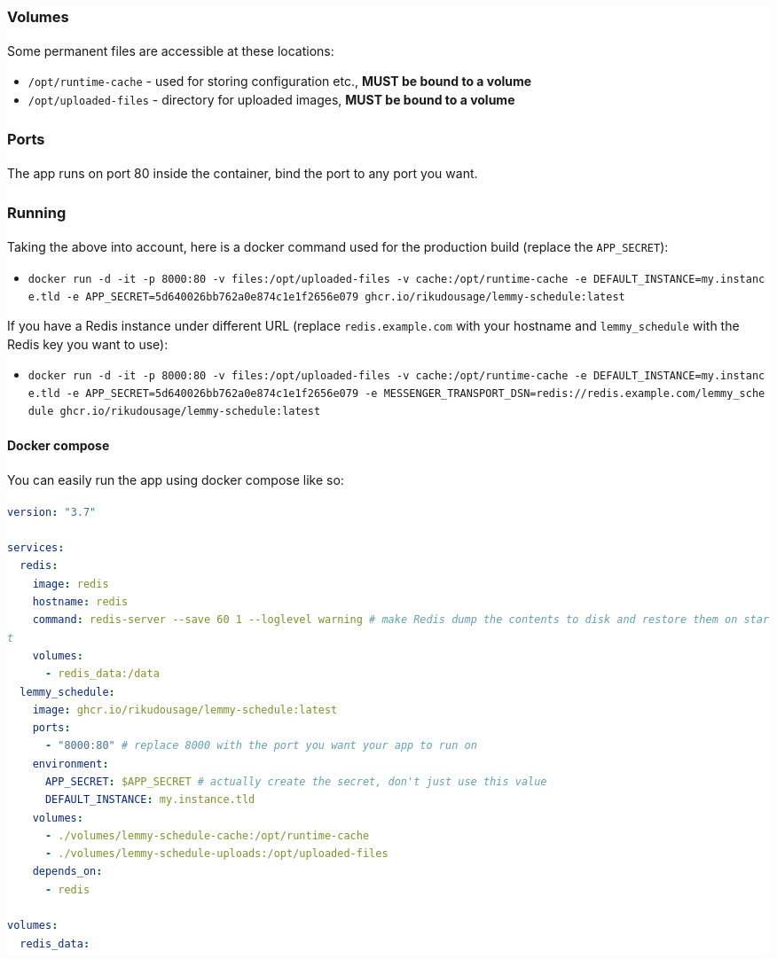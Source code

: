 ### Volumes

Some permanent files are accessible at these locations:

- `/opt/runtime-cache` - used for storing configuration etc., **MUST be bound to a volume**
- `/opt/uploaded-files` - directory for uploaded images, **MUST be bound to a volume**

### Ports

The app runs on port 80 inside the container, bind the port to any port you want.

### Running

Taking the above into account, here is a docker command used for the production build (replace the `APP_SECRET`):

- `docker run -d -it -p 8000:80 -v files:/opt/uploaded-files -v cache:/opt/runtime-cache -e DEFAULT_INSTANCE=my.instance.tld -e APP_SECRET=5d640026bb762a0e874c1e1f2656e079 ghcr.io/rikudousage/lemmy-schedule:latest`

If you have a Redis instance under different URL
(replace `redis.example.com` with your hostname and `lemmy_schedule` with the Redis key you want to use):

- `docker run -d -it -p 8000:80 -v files:/opt/uploaded-files -v cache:/opt/runtime-cache -e DEFAULT_INSTANCE=my.instance.tld -e APP_SECRET=5d640026bb762a0e874c1e1f2656e079 -e MESSENGER_TRANSPORT_DSN=redis://redis.example.com/lemmy_schedule ghcr.io/rikudousage/lemmy-schedule:latest`

#### Docker compose

You can easily run the app using docker compose like so:

```yaml
version: "3.7"

services:
  redis:
    image: redis
    hostname: redis
    command: redis-server --save 60 1 --loglevel warning # make Redis dump the contents to disk and restore them on start
    volumes:
      - redis_data:/data
  lemmy_schedule:
    image: ghcr.io/rikudousage/lemmy-schedule:latest
    ports:
      - "8000:80" # replace 8000 with the port you want your app to run on
    environment:
      APP_SECRET: $APP_SECRET # actually create the secret, don't just use this value
      DEFAULT_INSTANCE: my.instance.tld
    volumes:
      - ./volumes/lemmy-schedule-cache:/opt/runtime-cache
      - ./volumes/lemmy-schedule-uploads:/opt/uploaded-files
    depends_on:
      - redis

volumes:
  redis_data:
```
